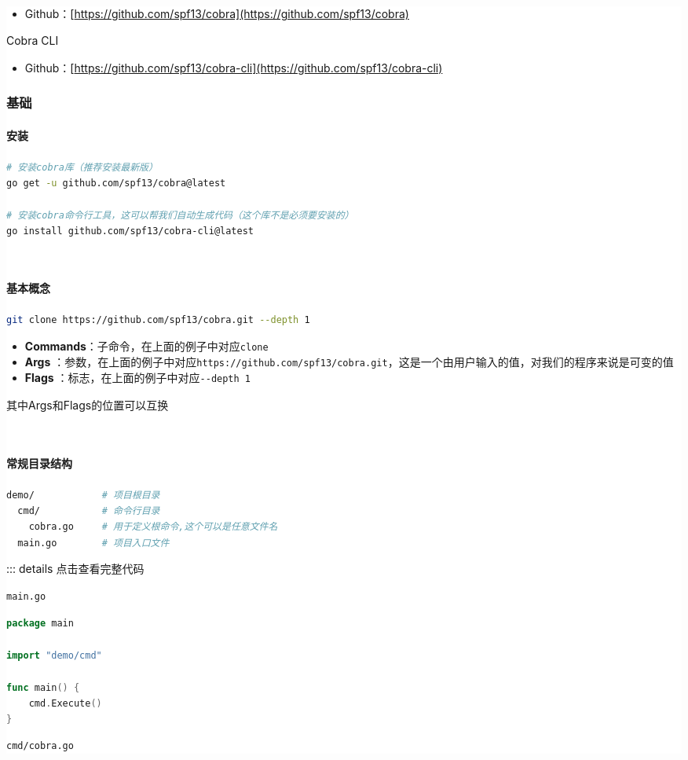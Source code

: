 * Github：[https://github.com/spf13/cobra](https://github.com/spf13/cobra)

Cobra CLI

* Github：[https://github.com/spf13/cobra-cli](https://github.com/spf13/cobra-cli)

### 基础

#### 安装

```bash
# 安装cobra库（推荐安装最新版）
go get -u github.com/spf13/cobra@latest

# 安装cobra命令行工具，这可以帮我们自动生成代码（这个库不是必须要安装的）
go install github.com/spf13/cobra-cli@latest
```

<br />

#### 基本概念

```bash
git clone https://github.com/spf13/cobra.git --depth 1
```

* **Commands**：子命令，在上面的例子中对应`clone`
* **Args** ：参数，在上面的例子中对应`https://github.com/spf13/cobra.git`，这是一个由用户输入的值，对我们的程序来说是可变的值
* **Flags** ：标志，在上面的例子中对应`--depth 1`

其中Args和Flags的位置可以互换

<br />

#### 常规目录结构

```bash
demo/            # 项目根目录
  cmd/			 # 命令行目录
    cobra.go	 # 用于定义根命令,这个可以是任意文件名
  main.go		 # 项目入口文件
```

::: details 点击查看完整代码

`main.go`

```go
package main

import "demo/cmd"

func main() {
	cmd.Execute()
}
```

`cmd/cobra.go`
